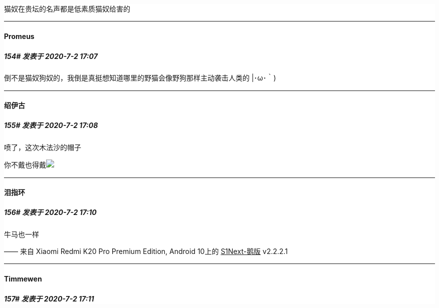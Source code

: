 
猫奴在贵坛的名声都是低素质猫奴给害的







-----

####  Promeus  
##### 154#       发表于 2020-7-2 17:07




倒不是猫奴狗奴的，我倒是真挺想知道哪里的野猫会像野狗那样主动袭击人类的 |･ω･｀)







-----

####  绍伊古  
##### 155#       发表于 2020-7-2 17:08




喷了，这次木法沙的帽子

你不戴也得戴<img src="https://static.saraba1st.com/image/smiley/face2017/044.png" referrerpolicy="no-referrer">







-----

####  泪指环  
##### 156#       发表于 2020-7-2 17:10




牛马也一样

—— 来自 Xiaomi Redmi K20 Pro Premium Edition, Android 10上的 [S1Next-鹅版](https://github.com/ykrank/S1-Next/releases) v2.2.2.1







-----

####  Timmewen  
##### 157#       发表于 2020-7-2 17:11


